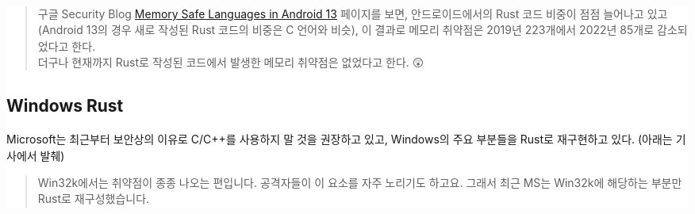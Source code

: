 > 구글 Security Blog [Memory Safe Languages in Android 13](https://security.googleblog.com/2022/12/memory-safe-languages-in-android-13.html) 페이지를 보면, 안드로이드에서의 Rust 코드 비중이 점점 늘어나고 있고 (Android 13의 경우 새로 작성된 Rust 코드의 비중은 C 언어와 비슷), 이 결과로 메모리 취약점은 2019년 223개에서 2022년 85개로 감소되었다고 한다.  
더구나 현재까지 Rust로 작성된 코드에서 발생한 메모리 취약점은 없었다고 한다. 😲

## Windows Rust
Microsoft는 최근부터 보안상의 이유로 C/C++를 사용하지 말 것을 권장하고 있고, Windows의 주요 부분들을 Rust로 재구현하고 있다. (아래는 기사에서 발췌)
> Win32k에서는 취약점이 종종 나오는 편입니다. 공격자들이 이 요소를 자주 노리기도 하고요. 그래서 최근 MS는 Win32k에 해당하는 부분만 Rust로 재구성했습니다.
